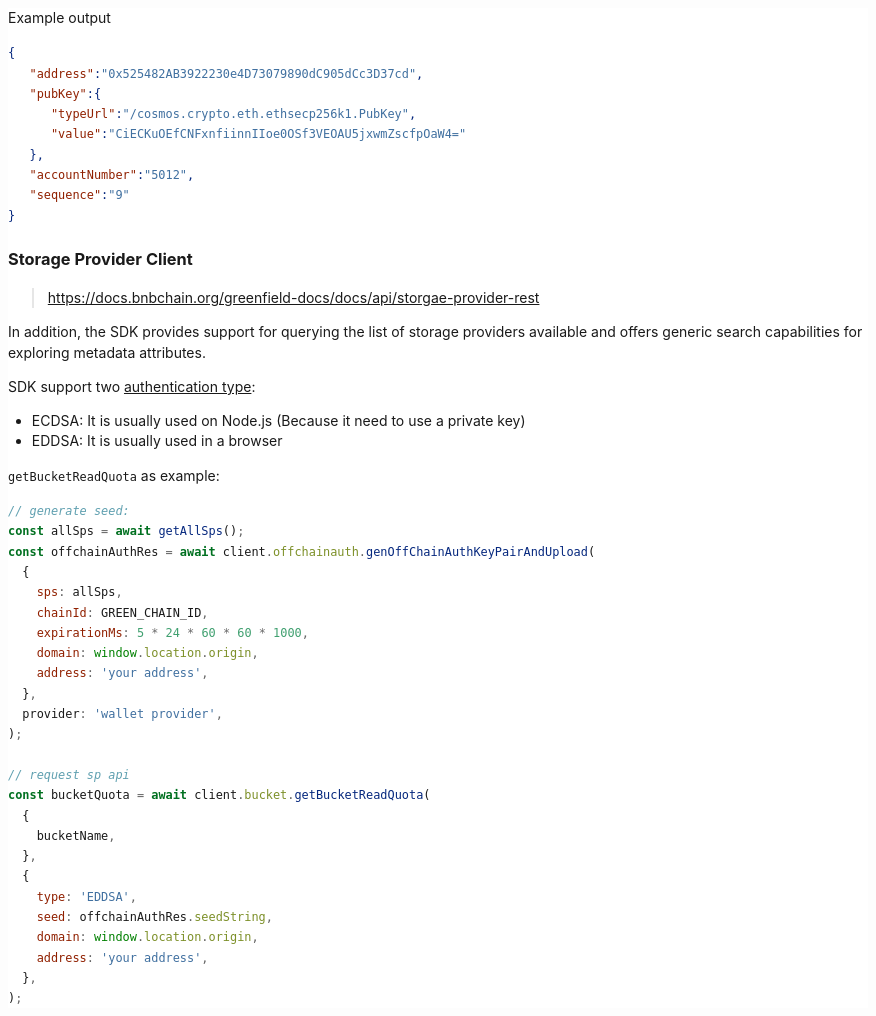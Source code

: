 Example output

```json
{
   "address":"0x525482AB3922230e4D73079890dC905dCc3D37cd",
   "pubKey":{
      "typeUrl":"/cosmos.crypto.eth.ethsecp256k1.PubKey",
      "value":"CiECKuOEfCNFxnfiinnIIoe0OSf3VEOAU5jxwmZscfpOaW4="
   },
   "accountNumber":"5012",
   "sequence":"9"
}
```

### Storage Provider Client

> https://docs.bnbchain.org/greenfield-docs/docs/api/storgae-provider-rest

In addition, the SDK provides support for querying the list of storage providers available and offers generic search capabilities for exploring metadata attributes.

SDK support two [authentication type](https://docs.bnbchain.org/greenfield-docs/docs/api/storage-provider-rest#authentication-type):

* ECDSA: It is usually used on Node.js (Because it need to use a private key)
* EDDSA: It is usually used in a browser

`getBucketReadQuota` as example:

```js
// generate seed:
const allSps = await getAllSps();
const offchainAuthRes = await client.offchainauth.genOffChainAuthKeyPairAndUpload(
  {
    sps: allSps,
    chainId: GREEN_CHAIN_ID,
    expirationMs: 5 * 24 * 60 * 60 * 1000,
    domain: window.location.origin,
    address: 'your address',
  },
  provider: 'wallet provider',
);

// request sp api
const bucketQuota = await client.bucket.getBucketReadQuota(
  {
    bucketName,
  },
  {
    type: 'EDDSA',
    seed: offchainAuthRes.seedString,
    domain: window.location.origin,
    address: 'your address',
  },
);
```
